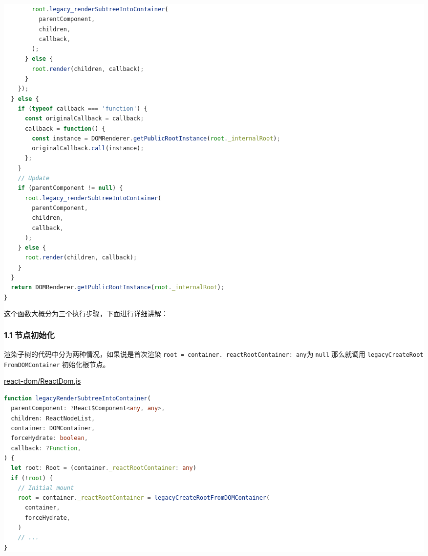 ```ts
        root.legacy_renderSubtreeIntoContainer(
          parentComponent,
          children,
          callback,
        );
      } else {
        root.render(children, callback);
      }
    });
  } else {
    if (typeof callback === 'function') {
      const originalCallback = callback;
      callback = function() {
        const instance = DOMRenderer.getPublicRootInstance(root._internalRoot);
        originalCallback.call(instance);
      };
    }
    // Update
    if (parentComponent != null) {
      root.legacy_renderSubtreeIntoContainer(
        parentComponent,
        children,
        callback,
      );
    } else {
      root.render(children, callback);
    }
  }
  return DOMRenderer.getPublicRootInstance(root._internalRoot);
}
```

这个函数大概分为三个执行步骤，下面进行详细讲解：

### 1.1 节点初始化

渲染子树的代码中分为两种情况，如果说是首次渲染 `root = container._reactRootContainer: any`为 `null` 那么就调用 `legacyCreateRootFromDOMContainer` 初始化根节点。

[react-dom/ReactDom.js]()

```ts
function legacyRenderSubtreeIntoContainer(
  parentComponent: ?React$Component<any, any>,
  children: ReactNodeList,
  container: DOMContainer,
  forceHydrate: boolean,
  callback: ?Function,
) {
  let root: Root = (container._reactRootContainer: any)
  if (!root) {
    // Initial mount
    root = container._reactRootContainer = legacyCreateRootFromDOMContainer(
      container,
      forceHydrate,
    )
	// ...
}
```

